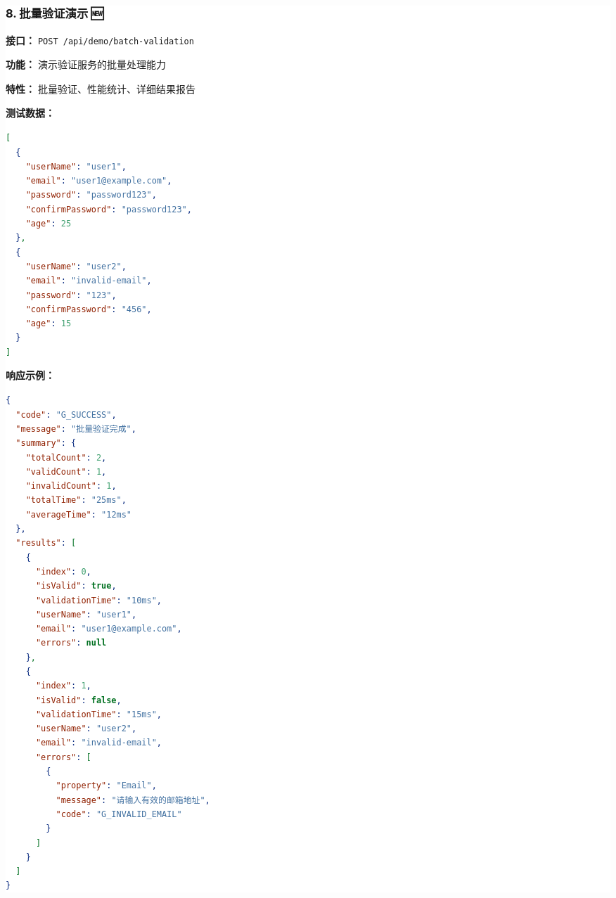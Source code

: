 ### 8. 批量验证演示 🆕

**接口：** `POST /api/demo/batch-validation`

**功能：** 演示验证服务的批量处理能力

**特性：** 批量验证、性能统计、详细结果报告

**测试数据：**
```json
[
  {
    "userName": "user1",
    "email": "user1@example.com",
    "password": "password123",
    "confirmPassword": "password123",
    "age": 25
  },
  {
    "userName": "user2",
    "email": "invalid-email",
    "password": "123",
    "confirmPassword": "456",
    "age": 15
  }
]
```

**响应示例：**
```json
{
  "code": "G_SUCCESS",
  "message": "批量验证完成",
  "summary": {
    "totalCount": 2,
    "validCount": 1,
    "invalidCount": 1,
    "totalTime": "25ms",
    "averageTime": "12ms"
  },
  "results": [
    {
      "index": 0,
      "isValid": true,
      "validationTime": "10ms",
      "userName": "user1",
      "email": "user1@example.com",
      "errors": null
    },
    {
      "index": 1,
      "isValid": false,
      "validationTime": "15ms",
      "userName": "user2",
      "email": "invalid-email",
      "errors": [
        {
          "property": "Email",
          "message": "请输入有效的邮箱地址",
          "code": "G_INVALID_EMAIL"
        }
      ]
    }
  ]
}
```